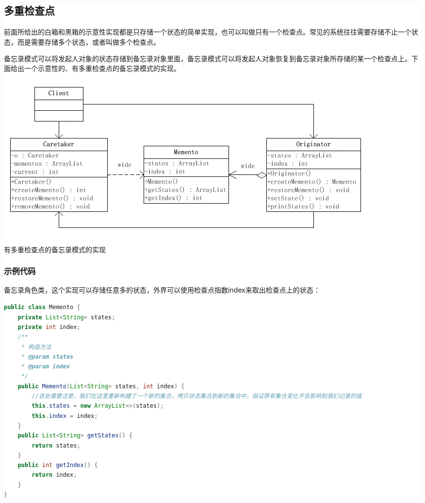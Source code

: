 ## 多重检查点

前面所给出的白箱和黑箱的示意性实现都是只存储一个状态的简单实现，也可以叫做只有一个检查点。常见的系统往往需要存储不止一个状态，而是需要存储多个状态，或者叫做多个检查点。

备忘录模式可以将发起人对象的状态存储到备忘录对象里面，备忘录模式可以将发起人对象恢复到备忘录对象所存储的某一个检查点上。下面给出一个示意性的、有多重检查点的备忘录模式的实现。

![img](image-202007291613/5408072-9a8723643dc91783.png)

有多重检查点的备忘录模式的实现

### 示例代码

备忘录角色类，这个实现可以存储任意多的状态，外界可以使用检查点指数index来取出检查点上的状态：

```java
public class Memento {
    private List<String> states;
    private int index;
    /**
     * 构造方法
     * @param states
     * @param index
     */
    public Memento(List<String> states, int index) {
        //该处需要注意，我们在这里重新构建了一个新的集合，拷贝状态集合到新的集合中，保证原有集合变化不会影响到我们记录的值
        this.states = new ArrayList<>(states);
        this.index = index;
    }
    public List<String> getStates() {
        return states;
    }
    public int getIndex() {
        return index;
    }
}
```
